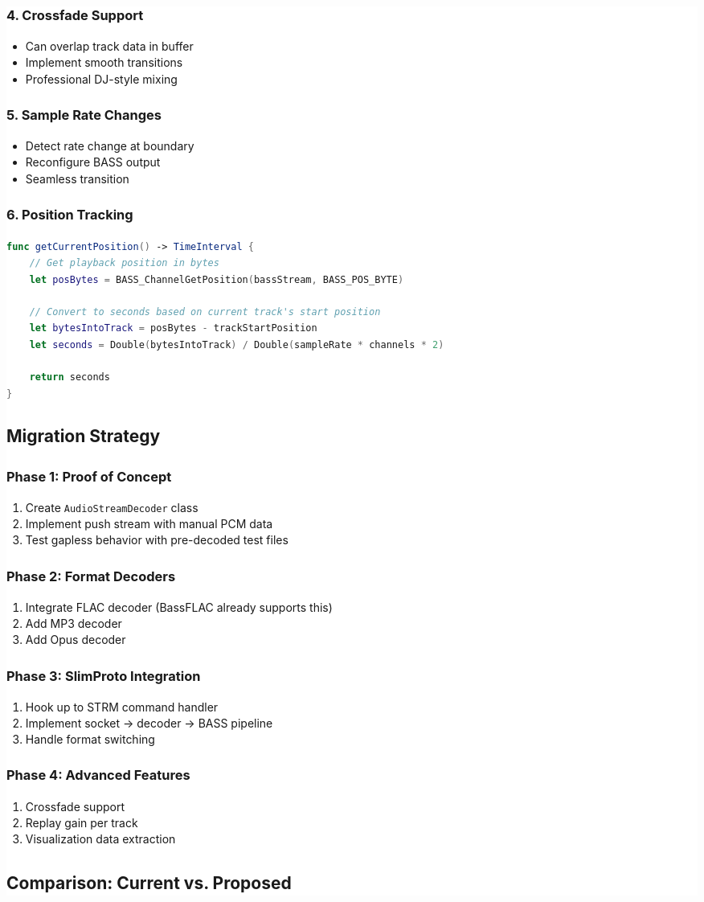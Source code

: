 ### 4. **Crossfade Support**
- Can overlap track data in buffer
- Implement smooth transitions
- Professional DJ-style mixing

### 5. **Sample Rate Changes**
- Detect rate change at boundary
- Reconfigure BASS output
- Seamless transition

### 6. **Position Tracking**
```swift
func getCurrentPosition() -> TimeInterval {
    // Get playback position in bytes
    let posBytes = BASS_ChannelGetPosition(bassStream, BASS_POS_BYTE)

    // Convert to seconds based on current track's start position
    let bytesIntoTrack = posBytes - trackStartPosition
    let seconds = Double(bytesIntoTrack) / Double(sampleRate * channels * 2)

    return seconds
}
```

## Migration Strategy

### Phase 1: Proof of Concept
1. Create `AudioStreamDecoder` class
2. Implement push stream with manual PCM data
3. Test gapless behavior with pre-decoded test files

### Phase 2: Format Decoders
1. Integrate FLAC decoder (BassFLAC already supports this)
2. Add MP3 decoder
3. Add Opus decoder

### Phase 3: SlimProto Integration
1. Hook up to STRM command handler
2. Implement socket → decoder → BASS pipeline
3. Handle format switching

### Phase 4: Advanced Features
1. Crossfade support
2. Replay gain per track
3. Visualization data extraction

## Comparison: Current vs. Proposed
